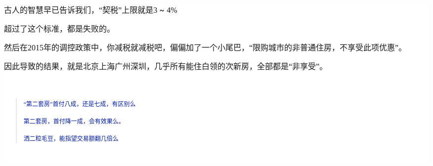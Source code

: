 </p>
<p style="line-height:150%;">
<span style="font-size:16px;line-height:150%;font-family:楷体_GB2312;">
          古人的智慧早已告诉我们，“契税”上限就是3
         </span>
<span style="font-size:16px;line-height:150%;">
          ~
         </span>
<span style="font-size:16px;line-height:150%;font-family:楷体_GB2312;">
          4%
         </span>
</p>
<p style="line-height:150%;">
<span style="font-size:16px;line-height:150%;font-family:楷体_GB2312;">
          超过了这个标准，都是失败的。
         </span>
</p>
<p style="line-height:150%;">
<span style="font-size:16px;line-height:150%;font-family:楷体_GB2312;">
</span>
</p>
<p style="line-height:150%;">
<span style="font-size:16px;line-height:150%;font-family:楷体_GB2312;">
</span>
</p>
<p style="line-height:150%;">
<span style="font-size:16px;line-height:150%;font-family:楷体_GB2312;">
          然后在2015年的调控政策中，你减税就减税吧，偏偏加了一个小尾巴，“限购城市的非普通住房，不享受此项优惠”。
         </span>
</p>
<p style="line-height:150%;">
<span style="font-size:16px;line-height:150%;font-family:楷体_GB2312;">
          因此导致的结果，就是北京上海广州深圳，几乎所有能住白领的次新房，全部都是“非享受”。
         </span>
</p>
<p style="line-height:150%;">
<span style="font-size:16px;line-height:150%;font-family:楷体_GB2312;">
<br/>
</span>
</p>
<p style="line-height:150%;">
<span style="font-size:16px;line-height:150%;font-family:楷体_GB2312;">
</span>
</p>
<blockquote>
<p style="line-height:150%;">
<span style="font-size: 12px;line-height: 150%;font-family: 宋体;color: rgb(2, 30, 170);">
           “第二套房”首付八成，还是七成，有区别么
          </span>
</p>
<p style="line-height:150%;">
<span style="font-size: 12px;line-height: 150%;font-family: 宋体;color: rgb(2, 30, 170);">
           第二套房，首付降一成，会有效果么。
          </span>
</p>
<p style="line-height:150%;">
<span style="font-size: 12px;line-height: 150%;font-family: 宋体;color: rgb(2, 30, 170);">
           洒二粒毛豆，能指望交易额翻几倍么
          </span>
</p>
</blockquote>
<p style="line-height:150%;">
<span style="font-size:16px;line-height:150%;font-family:楷体_GB2312;">
<br/>